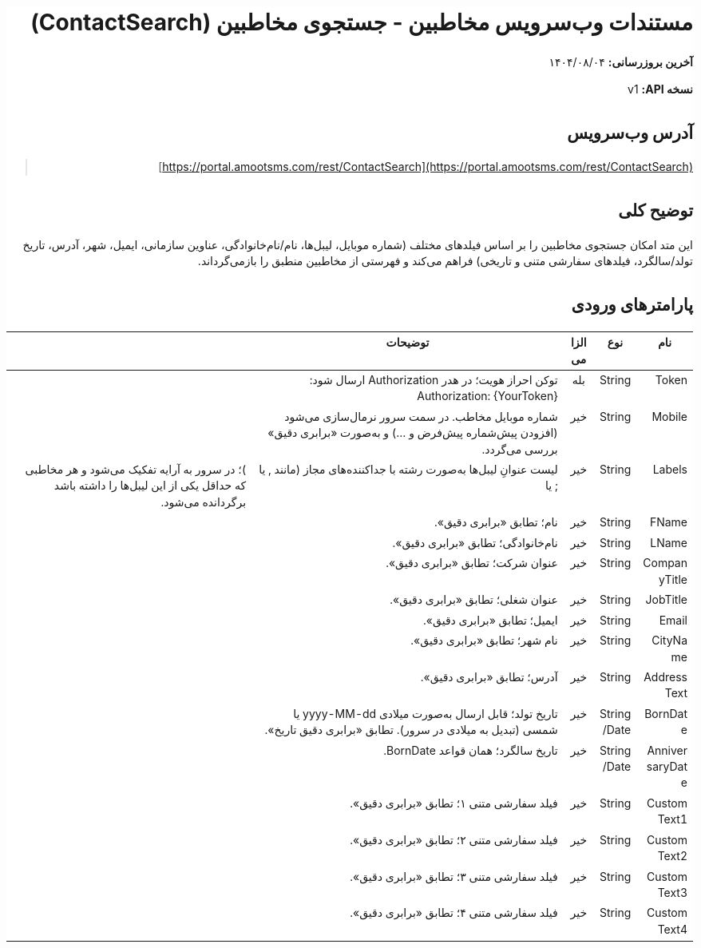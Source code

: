 <div dir="rtl">

# مستندات وب‌سرویس مخاطبین - جستجوی مخاطبین (ContactSearch)

**آخرین بروزرسانی:** ۱۴۰۴/۰۸/۰۴

**نسخه API:** <span dir="ltr">v1</span>

## آدرس وب‌سرویس

> <span dir="ltr">[https://portal.amootsms.com/rest/ContactSearch](https://portal.amootsms.com/rest/ContactSearch)</span>

## توضیح کلی

این متد امکان جستجوی مخاطبین را بر اساس فیلدهای مختلف (شماره موبایل، لیبل‌ها، نام/نام‌خانوادگی، عناوین سازمانی، ایمیل، شهر، آدرس، تاریخ تولد/سالگرد، فیلدهای سفارشی متنی و تاریخی) فراهم می‌کند و فهرستی از مخاطبین منطبق را بازمی‌گرداند.

## پارامترهای ورودی

| نام             | نوع         | الزامی | توضیحات                                                                                                                               |                                                                                                                 |
| --------------- | ----------- | :----: | ------------------------------------------------------------------------------------------------------------------------------------- | --------------------------------------------------------------------------------------------------------------- |
| Token           | String      |   بله  | توکن احراز هویت؛ در هدر Authorization ارسال شود: <span dir="ltr">Authorization: {YourToken}</span>                                    |                                                                                                                 |
| Mobile          | String      |   خیر  | شماره موبایل مخاطب. در سمت سرور نرمال‌سازی می‌شود (افزودن پیش‌شماره پیش‌فرض و …) و به‌صورت «برابری دقیق» بررسی می‌گردد.               |                                                                                                                 |
| Labels          | String      |   خیر  | لیست عنوانِ لیبل‌ها به‌صورت رشته با جداکننده‌های مجاز (مانند <span dir="ltr">,</span> یا <span dir="ltr">;</span> یا <span dir="ltr"> | </span>)؛ در سرور به آرایه تفکیک می‌شود و هر مخاطبی که حداقل یکی از این لیبل‌ها را داشته باشد برگردانده می‌شود. |
| FName           | String      |   خیر  | نام؛ تطابق «برابری دقیق».                                                                                                             |                                                                                                                 |
| LName           | String      |   خیر  | نام‌خانوادگی؛ تطابق «برابری دقیق».                                                                                                    |                                                                                                                 |
| CompanyTitle    | String      |   خیر  | عنوان شرکت؛ تطابق «برابری دقیق».                                                                                                      |                                                                                                                 |
| JobTitle        | String      |   خیر  | عنوان شغلی؛ تطابق «برابری دقیق».                                                                                                      |                                                                                                                 |
| Email           | String      |   خیر  | ایمیل؛ تطابق «برابری دقیق».                                                                                                           |                                                                                                                 |
| CityName        | String      |   خیر  | نام شهر؛ تطابق «برابری دقیق».                                                                                                         |                                                                                                                 |
| AddressText     | String      |   خیر  | آدرس؛ تطابق «برابری دقیق».                                                                                                            |                                                                                                                 |
| BornDate        | String/Date |   خیر  | تاریخ تولد؛ قابل ارسال به‌صورت میلادی <span dir="ltr">yyyy-MM-dd</span> یا شمسی (تبدیل به میلادی در سرور). تطابق «برابری دقیق تاریخ». |                                                                                                                 |
| AnniversaryDate | String/Date |   خیر  | تاریخ سالگرد؛ همان قواعد BornDate.                                                                                                    |                                                                                                                 |
| CustomText1     | String      |   خیر  | فیلد سفارشی متنی ۱؛ تطابق «برابری دقیق».                                                                                              |                                                                                                                 |
| CustomText2     | String      |   خیر  | فیلد سفارشی متنی ۲؛ تطابق «برابری دقیق».                                                                                              |                                                                                                                 |
| CustomText3     | String      |   خیر  | فیلد سفارشی متنی ۳؛ تطابق «برابری دقیق».                                                                                              |                                                                                                                 |
| CustomText4     | String      |   خیر  | فیلد سفارشی متنی ۴؛ تطابق «برابری دقیق».                                                                                              |                                                                                                                 |
